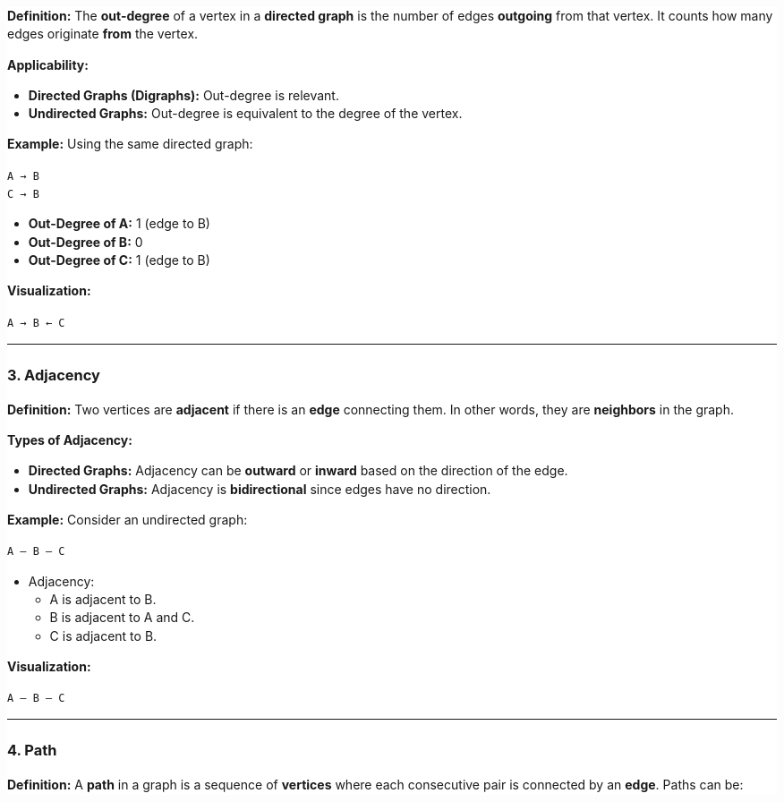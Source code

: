 **Definition:** The **out-degree** of a vertex in a **directed graph** is the number of edges **outgoing** from that vertex. It counts how many edges originate **from** the vertex.

**Applicability:**

- **Directed Graphs (Digraphs):** Out-degree is relevant.
- **Undirected Graphs:** Out-degree is equivalent to the degree of the vertex.

**Example:** Using the same directed graph:

```css
A → B
C → B
```

- **Out-Degree of A:** 1 (edge to B)
- **Out-Degree of B:** 0
- **Out-Degree of C:** 1 (edge to B)

**Visualization:**

```css
A → B ← C
```

------

### 3. Adjacency

**Definition:** Two vertices are **adjacent** if there is an **edge** connecting them. In other words, they are **neighbors** in the graph.

**Types of Adjacency:**

- **Directed Graphs:** Adjacency can be **outward** or **inward** based on the direction of the edge.
- **Undirected Graphs:** Adjacency is **bidirectional** since edges have no direction.

**Example:** Consider an undirected graph:

```css
A — B — C
```

- Adjacency:
  - A is adjacent to B.
  - B is adjacent to A and C.
  - C is adjacent to B.

**Visualization:**

```css
A — B — C
```

------

### 4. Path

**Definition:** A **path** in a graph is a sequence of **vertices** where each consecutive pair is connected by an **edge**. Paths can be:
